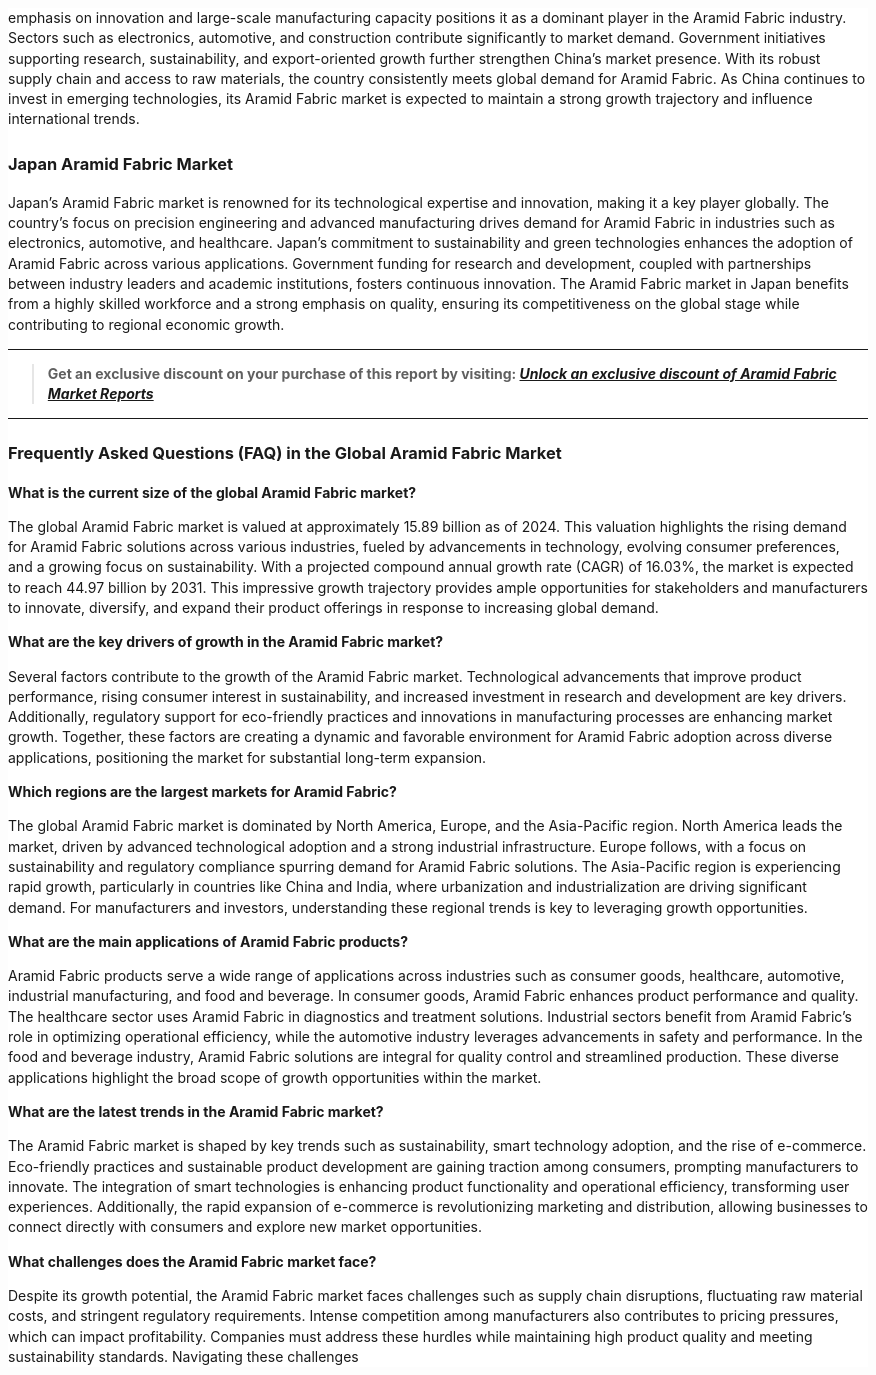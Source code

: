 emphasis on innovation and large-scale manufacturing capacity positions it as a dominant player in the Aramid Fabric industry. Sectors such as electronics, automotive, and construction contribute significantly to market demand. Government initiatives supporting research, sustainability, and export-oriented growth further strengthen China&rsquo;s market presence. With its robust supply chain and access to raw materials, the country consistently meets global demand for Aramid Fabric. As China continues to invest in emerging technologies, its Aramid Fabric market is expected to maintain a strong growth trajectory and influence international trends.</p><h3>Japan Aramid Fabric Market</h3><p>Japan&rsquo;s Aramid Fabric market is renowned for its technological expertise and innovation, making it a key player globally. The country&rsquo;s focus on precision engineering and advanced manufacturing drives demand for Aramid Fabric in industries such as electronics, automotive, and healthcare. Japan&rsquo;s commitment to sustainability and green technologies enhances the adoption of Aramid Fabric across various applications. Government funding for research and development, coupled with partnerships between industry leaders and academic institutions, fosters continuous innovation. The Aramid Fabric market in Japan benefits from a highly skilled workforce and a strong emphasis on quality, ensuring its competitiveness on the global stage while contributing to regional economic growth.</p><hr /><blockquote><p><strong>Get an exclusive discount on your purchase of this report by visiting: <em><a href="://marketresearchpulse.com/ask-for-discount/106219?utm_source=Github&amp;utm_medium=022">Unlock an exclusive discount of Aramid Fabric Market Reports</a></em>&nbsp;</strong></p></blockquote><hr /><h3>Frequently Asked Questions (FAQ) in the Global Aramid Fabric Market</h3><p><strong>What is the current size of the global Aramid Fabric market?</strong></p><p>The global Aramid Fabric market is valued at approximately 15.89 billion as of 2024. This valuation highlights the rising demand for Aramid Fabric solutions across various industries, fueled by advancements in technology, evolving consumer preferences, and a growing focus on sustainability. With a projected compound annual growth rate (CAGR) of 16.03%, the market is expected to reach 44.97 billion by 2031. This impressive growth trajectory provides ample opportunities for stakeholders and manufacturers to innovate, diversify, and expand their product offerings in response to increasing global demand.</p><p><strong>What are the key drivers of growth in the Aramid Fabric market?</strong></p><p>Several factors contribute to the growth of the Aramid Fabric market. Technological advancements that improve product performance, rising consumer interest in sustainability, and increased investment in research and development are key drivers. Additionally, regulatory support for eco-friendly practices and innovations in manufacturing processes are enhancing market growth. Together, these factors are creating a dynamic and favorable environment for Aramid Fabric adoption across diverse applications, positioning the market for substantial long-term expansion.</p><p><strong>Which regions are the largest markets for Aramid Fabric?</strong></p><p>The global Aramid Fabric market is dominated by North America, Europe, and the Asia-Pacific region. North America leads the market, driven by advanced technological adoption and a strong industrial infrastructure. Europe follows, with a focus on sustainability and regulatory compliance spurring demand for Aramid Fabric solutions. The Asia-Pacific region is experiencing rapid growth, particularly in countries like China and India, where urbanization and industrialization are driving significant demand. For manufacturers and investors, understanding these regional trends is key to leveraging growth opportunities.</p><p><strong>What are the main applications of Aramid Fabric products?</strong></p><p>Aramid Fabric products serve a wide range of applications across industries such as consumer goods, healthcare, automotive, industrial manufacturing, and food and beverage. In consumer goods, Aramid Fabric enhances product performance and quality. The healthcare sector uses Aramid Fabric in diagnostics and treatment solutions. Industrial sectors benefit from Aramid Fabric&rsquo;s role in optimizing operational efficiency, while the automotive industry leverages advancements in safety and performance. In the food and beverage industry, Aramid Fabric solutions are integral for quality control and streamlined production. These diverse applications highlight the broad scope of growth opportunities within the market.</p><p><strong>What are the latest trends in the Aramid Fabric market?</strong></p><p>The Aramid Fabric market is shaped by key trends such as sustainability, smart technology adoption, and the rise of e-commerce. Eco-friendly practices and sustainable product development are gaining traction among consumers, prompting manufacturers to innovate. The integration of smart technologies is enhancing product functionality and operational efficiency, transforming user experiences. Additionally, the rapid expansion of e-commerce is revolutionizing marketing and distribution, allowing businesses to connect directly with consumers and explore new market opportunities.</p><p><strong>What challenges does the Aramid Fabric market face?</strong></p><p>Despite its growth potential, the Aramid Fabric market faces challenges such as supply chain disruptions, fluctuating raw material costs, and stringent regulatory requirements. Intense competition among manufacturers also contributes to pricing pressures, which can impact profitability. Companies must address these hurdles while maintaining high product quality and meeting sustainability standards. Navigating these challenges